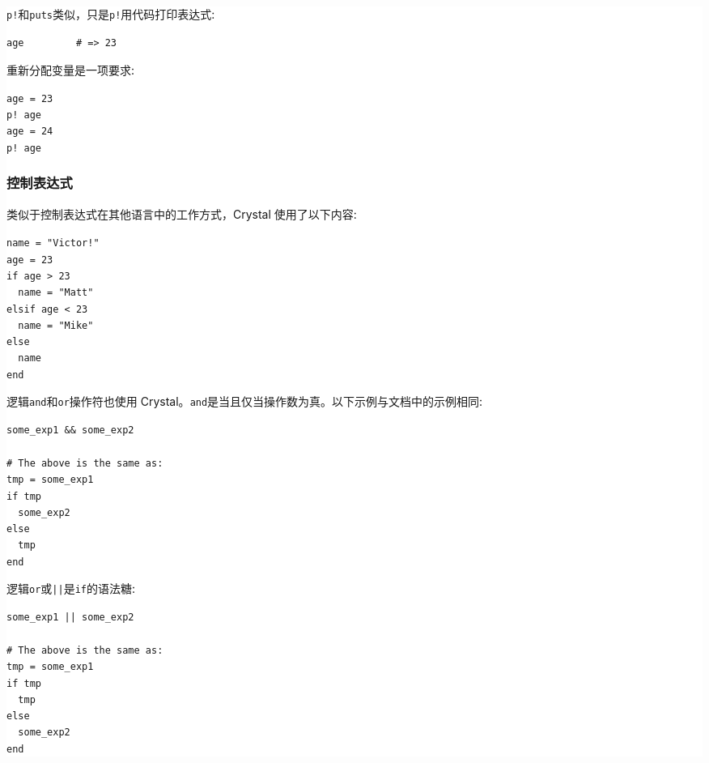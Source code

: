 `p!`和`puts`类似，只是`p!`用代码打印表达式:

```
age         # => 23

```

重新分配变量是一项要求:

```
age = 23
p! age
age = 24
p! age

```

### 控制表达式

类似于控制表达式在其他语言中的工作方式，Crystal 使用了以下内容:

```
name = "Victor!"
age = 23
if age > 23
  name = "Matt"
elsif age < 23
  name = "Mike"
else
  name
end

```

逻辑`and`和`or`操作符也使用 Crystal。`and`是当且仅当操作数为真。以下示例与文档中的示例相同:

```
some_exp1 && some_exp2

# The above is the same as:
tmp = some_exp1
if tmp
  some_exp2
else
  tmp
end

```

逻辑`or`或`||`是`if`的语法糖:

```
some_exp1 || some_exp2

# The above is the same as:
tmp = some_exp1
if tmp
  tmp
else
  some_exp2
end

```
